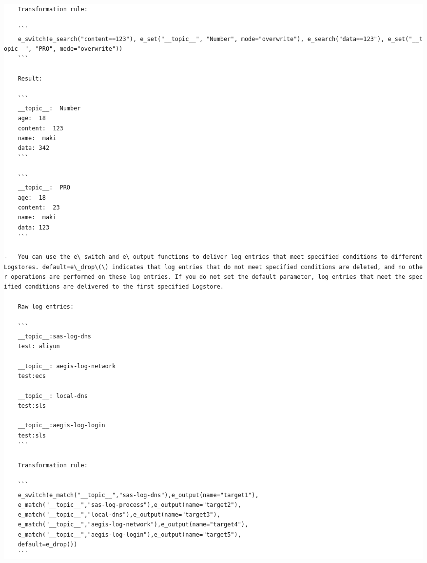         Transformation rule:

        ```
        e_switch(e_search("content==123"), e_set("__topic__", "Number", mode="overwrite"), e_search("data==123"), e_set("__topic__", "PRO", mode="overwrite"))
        ```

        Result:

        ```
        __topic__:  Number
        age:  18
        content:  123
        name:  maki
        data: 342
        ```

        ```
        __topic__:  PRO
        age:  18
        content:  23
        name:  maki
        data: 123
        ```

    -   You can use the e\_switch and e\_output functions to deliver log entries that meet specified conditions to different Logstores. default=e\_drop\(\) indicates that log entries that do not meet specified conditions are deleted, and no other operations are performed on these log entries. If you do not set the default parameter, log entries that meet the specified conditions are delivered to the first specified Logstore.

        Raw log entries:

        ```
        __topic__:sas-log-dns
        test: aliyun
        
        __topic__: aegis-log-network
        test:ecs
        
        __topic__: local-dns
        test:sls
        
        __topic__:aegis-log-login
        test:sls
        ```

        Transformation rule:

        ```
        e_switch(e_match("__topic__","sas-log-dns"),e_output(name="target1"),
        e_match("__topic__","sas-log-process"),e_output(name="target2"),
        e_match("__topic__","local-dns"),e_output(name="target3"),
        e_match("__topic__","aegis-log-network"),e_output(name="target4"),
        e_match("__topic__","aegis-log-login"),e_output(name="target5"),
        default=e_drop())
        ```



